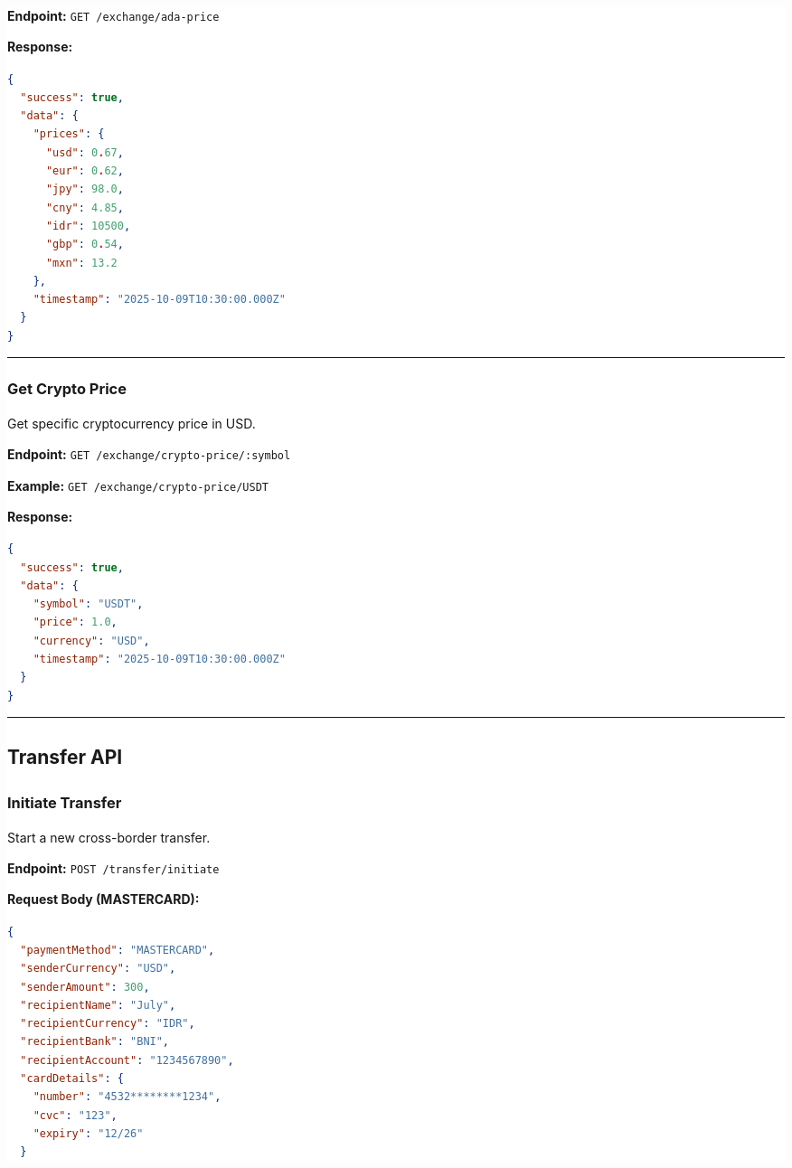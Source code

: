 **Endpoint:** `GET /exchange/ada-price`

**Response:**
```json
{
  "success": true,
  "data": {
    "prices": {
      "usd": 0.67,
      "eur": 0.62,
      "jpy": 98.0,
      "cny": 4.85,
      "idr": 10500,
      "gbp": 0.54,
      "mxn": 13.2
    },
    "timestamp": "2025-10-09T10:30:00.000Z"
  }
}
```

---

### Get Crypto Price
Get specific cryptocurrency price in USD.

**Endpoint:** `GET /exchange/crypto-price/:symbol`

**Example:** `GET /exchange/crypto-price/USDT`

**Response:**
```json
{
  "success": true,
  "data": {
    "symbol": "USDT",
    "price": 1.0,
    "currency": "USD",
    "timestamp": "2025-10-09T10:30:00.000Z"
  }
}
```

---

## Transfer API

### Initiate Transfer
Start a new cross-border transfer.

**Endpoint:** `POST /transfer/initiate`

**Request Body (MASTERCARD):**
```json
{
  "paymentMethod": "MASTERCARD",
  "senderCurrency": "USD",
  "senderAmount": 300,
  "recipientName": "July",
  "recipientCurrency": "IDR",
  "recipientBank": "BNI",
  "recipientAccount": "1234567890",
  "cardDetails": {
    "number": "4532********1234",
    "cvc": "123",
    "expiry": "12/26"
  }
```